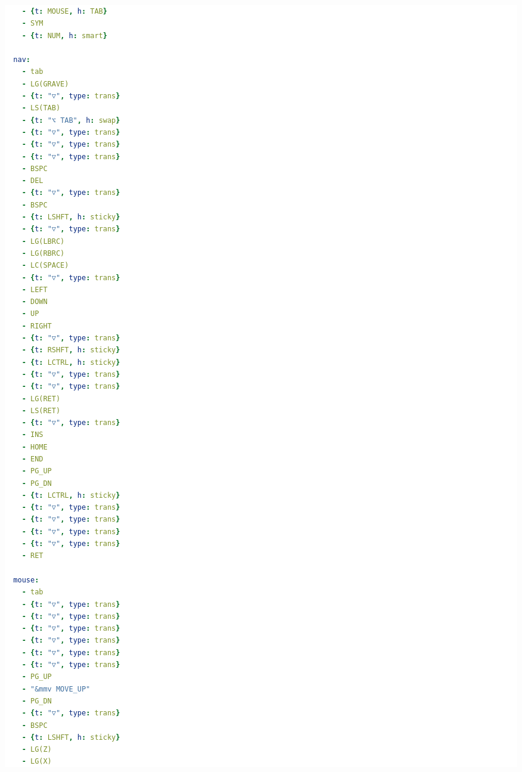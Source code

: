 ```yaml
    - {t: MOUSE, h: TAB}
    - SYM
    - {t: NUM, h: smart}

  nav:
    - tab
    - LG(GRAVE)
    - {t: "▽", type: trans}
    - LS(TAB)
    - {t: "⌥ TAB", h: swap}
    - {t: "▽", type: trans}
    - {t: "▽", type: trans}
    - {t: "▽", type: trans}
    - BSPC
    - DEL
    - {t: "▽", type: trans}
    - BSPC
    - {t: LSHFT, h: sticky}
    - {t: "▽", type: trans}
    - LG(LBRC)
    - LG(RBRC)
    - LC(SPACE)
    - {t: "▽", type: trans}
    - LEFT
    - DOWN
    - UP
    - RIGHT
    - {t: "▽", type: trans}
    - {t: RSHFT, h: sticky}
    - {t: LCTRL, h: sticky}
    - {t: "▽", type: trans}
    - {t: "▽", type: trans}
    - LG(RET)
    - LS(RET)
    - {t: "▽", type: trans}
    - INS
    - HOME
    - END
    - PG_UP
    - PG_DN
    - {t: LCTRL, h: sticky}
    - {t: "▽", type: trans}
    - {t: "▽", type: trans}
    - {t: "▽", type: trans}
    - {t: "▽", type: trans}
    - RET

  mouse:
    - tab
    - {t: "▽", type: trans}
    - {t: "▽", type: trans}
    - {t: "▽", type: trans}
    - {t: "▽", type: trans}
    - {t: "▽", type: trans}
    - {t: "▽", type: trans}
    - PG_UP
    - "&mmv MOVE_UP"
    - PG_DN
    - {t: "▽", type: trans}
    - BSPC
    - {t: LSHFT, h: sticky}
    - LG(Z)
    - LG(X)
```